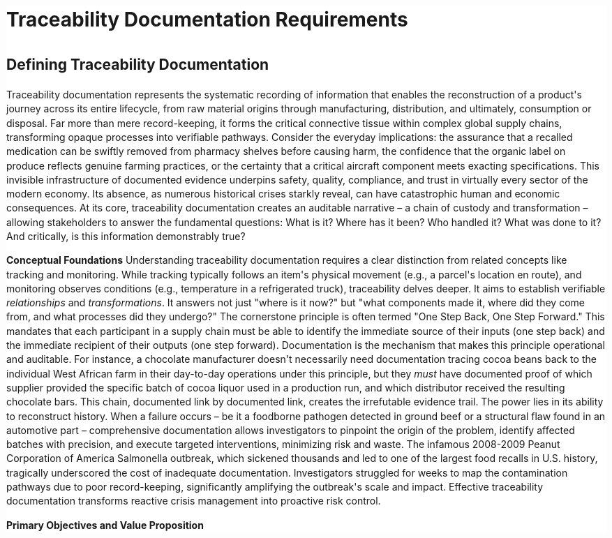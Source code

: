 
# Traceability Documentation Requirements

## Defining Traceability Documentation

Traceability documentation represents the systematic recording of information that enables the reconstruction of a product's journey across its entire lifecycle, from raw material origins through manufacturing, distribution, and ultimately, consumption or disposal. Far more than mere record-keeping, it forms the critical connective tissue within complex global supply chains, transforming opaque processes into verifiable pathways. Consider the everyday implications: the assurance that a recalled medication can be swiftly removed from pharmacy shelves before causing harm, the confidence that the organic label on produce reflects genuine farming practices, or the certainty that a critical aircraft component meets exacting specifications. This invisible infrastructure of documented evidence underpins safety, quality, compliance, and trust in virtually every sector of the modern economy. Its absence, as numerous historical crises starkly reveal, can have catastrophic human and economic consequences. At its core, traceability documentation creates an auditable narrative – a chain of custody and transformation – allowing stakeholders to answer the fundamental questions: What is it? Where has it been? Who handled it? What was done to it? And critically, is this information demonstrably true?

**Conceptual Foundations**
Understanding traceability documentation requires a clear distinction from related concepts like tracking and monitoring. While tracking typically follows an item's physical movement (e.g., a parcel's location en route), and monitoring observes conditions (e.g., temperature in a refrigerated truck), traceability delves deeper. It aims to establish verifiable *relationships* and *transformations*. It answers not just "where is it now?" but "what components made it, where did they come from, and what processes did they undergo?" The cornerstone principle is often termed "One Step Back, One Step Forward." This mandates that each participant in a supply chain must be able to identify the immediate source of their inputs (one step back) and the immediate recipient of their outputs (one step forward). Documentation is the mechanism that makes this principle operational and auditable. For instance, a chocolate manufacturer doesn't necessarily need documentation tracing cocoa beans back to the individual West African farm in their day-to-day operations under this principle, but they *must* have documented proof of which supplier provided the specific batch of cocoa liquor used in a production run, and which distributor received the resulting chocolate bars. This chain, documented link by documented link, creates the irrefutable evidence trail. The power lies in its ability to reconstruct history. When a failure occurs – be it a foodborne pathogen detected in ground beef or a structural flaw found in an automotive part – comprehensive documentation allows investigators to pinpoint the origin of the problem, identify affected batches with precision, and execute targeted interventions, minimizing risk and waste. The infamous 2008-2009 Peanut Corporation of America Salmonella outbreak, which sickened thousands and led to one of the largest food recalls in U.S. history, tragically underscored the cost of inadequate documentation. Investigators struggled for weeks to map the contamination pathways due to poor record-keeping, significantly amplifying the outbreak's scale and impact. Effective traceability documentation transforms reactive crisis management into proactive risk control.

**Primary Objectives and Value Proposition**